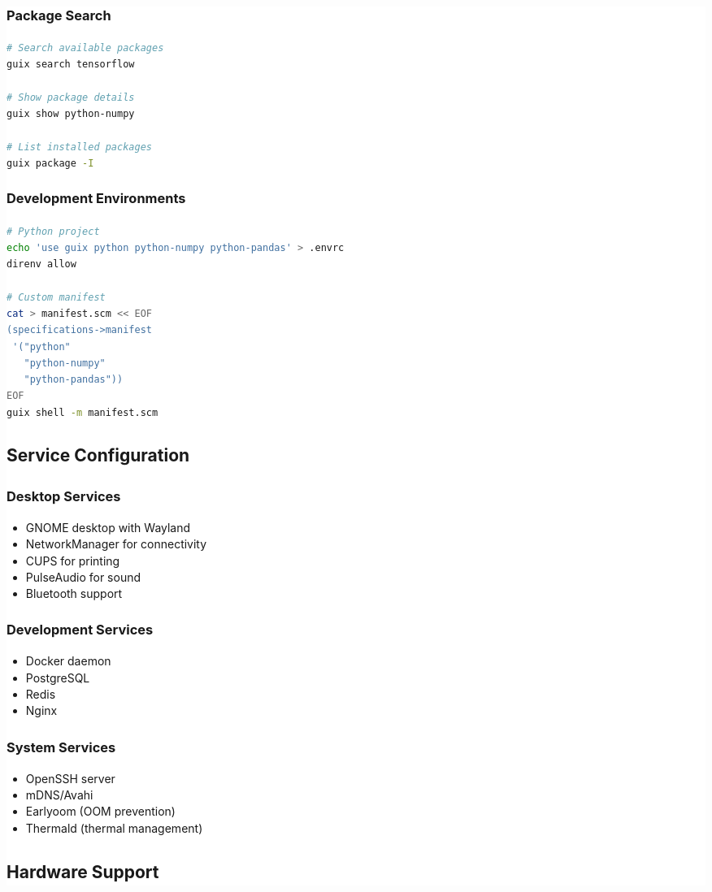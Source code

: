 ### Package Search
```bash
# Search available packages
guix search tensorflow

# Show package details
guix show python-numpy

# List installed packages
guix package -I
```

### Development Environments
```bash
# Python project
echo 'use guix python python-numpy python-pandas' > .envrc
direnv allow

# Custom manifest
cat > manifest.scm << EOF
(specifications->manifest
 '("python"
   "python-numpy"
   "python-pandas"))
EOF
guix shell -m manifest.scm
```

## Service Configuration

### Desktop Services
- GNOME desktop with Wayland
- NetworkManager for connectivity
- CUPS for printing
- PulseAudio for sound
- Bluetooth support

### Development Services
- Docker daemon
- PostgreSQL
- Redis
- Nginx

### System Services
- OpenSSH server
- mDNS/Avahi
- Earlyoom (OOM prevention)
- Thermald (thermal management)

## Hardware Support
